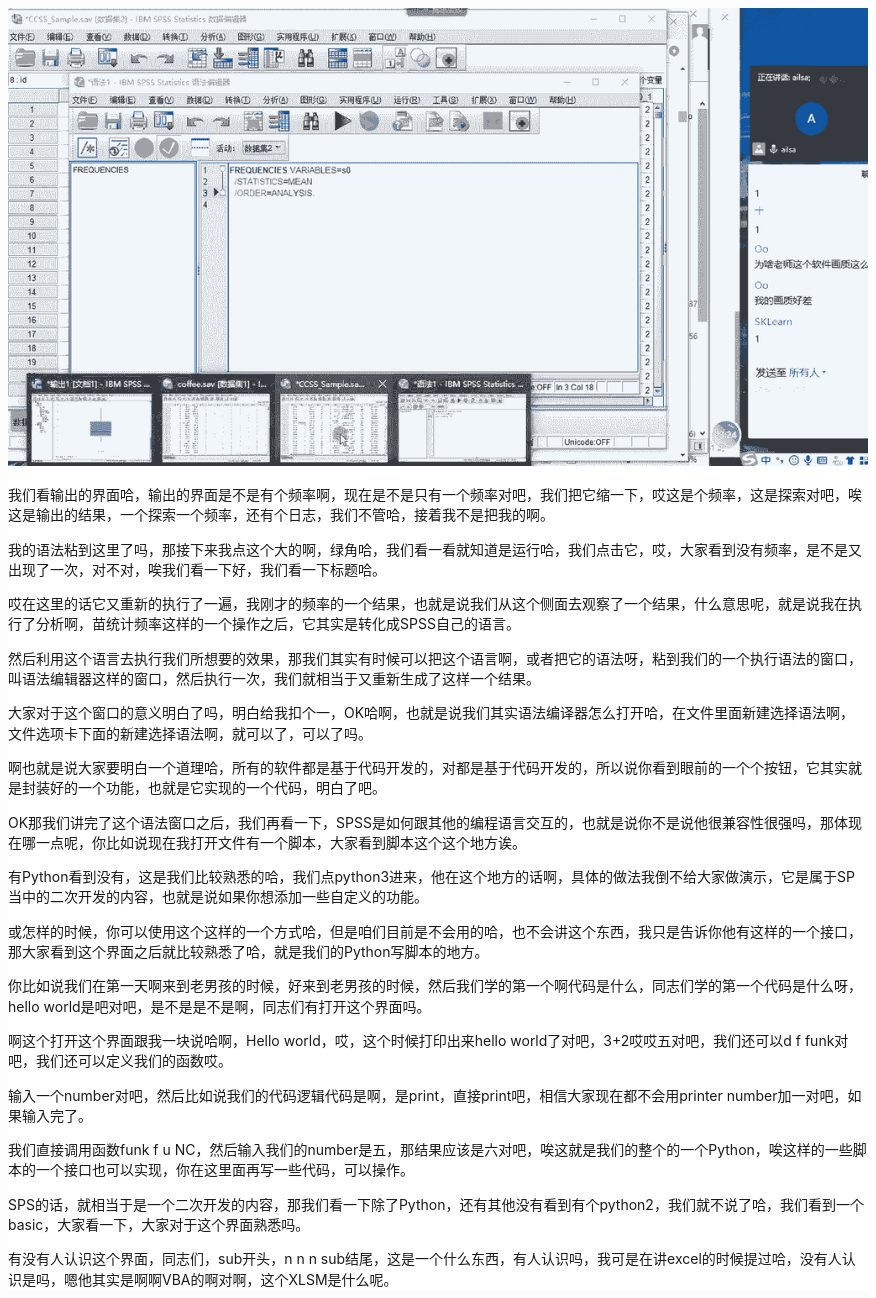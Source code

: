 ![](img/429dc2365327df25fe5cba8e767eb4a6_17.png)

我们看输出的界面哈，输出的界面是不是有个频率啊，现在是不是只有一个频率对吧，我们把它缩一下，哎这是个频率，这是探索对吧，唉这是输出的结果，一个探索一个频率，还有个日志，我们不管哈，接着我不是把我的啊。

我的语法粘到这里了吗，那接下来我点这个大的啊，绿角哈，我们看一看就知道是运行哈，我们点击它，哎，大家看到没有频率，是不是又出现了一次，对不对，唉我们看一下好，我们看一下标题哈。

哎在这里的话它又重新的执行了一遍，我刚才的频率的一个结果，也就是说我们从这个侧面去观察了一个结果，什么意思呢，就是说我在执行了分析啊，苗统计频率这样的一个操作之后，它其实是转化成SPSS自己的语言。

然后利用这个语言去执行我们所想要的效果，那我们其实有时候可以把这个语言啊，或者把它的语法呀，粘到我们的一个执行语法的窗口，叫语法编辑器这样的窗口，然后执行一次，我们就相当于又重新生成了这样一个结果。

大家对于这个窗口的意义明白了吗，明白给我扣个一，OK哈啊，也就是说我们其实语法编译器怎么打开哈，在文件里面新建选择语法啊，文件选项卡下面的新建选择语法啊，就可以了，可以了吗。

啊也就是说大家要明白一个道理哈，所有的软件都是基于代码开发的，对都是基于代码开发的，所以说你看到眼前的一个个按钮，它其实就是封装好的一个功能，也就是它实现的一个代码，明白了吧。

OK那我们讲完了这个语法窗口之后，我们再看一下，SPSS是如何跟其他的编程语言交互的，也就是说你不是说他很兼容性很强吗，那体现在哪一点呢，你比如说现在我打开文件有一个脚本，大家看到脚本这个这个地方诶。

有Python看到没有，这是我们比较熟悉的哈，我们点python3进来，他在这个地方的话啊，具体的做法我倒不给大家做演示，它是属于SP当中的二次开发的内容，也就是说如果你想添加一些自定义的功能。

或怎样的时候，你可以使用这个这样的一个方式哈，但是咱们目前是不会用的哈，也不会讲这个东西，我只是告诉你他有这样的一个接口，那大家看到这个界面之后就比较熟悉了哈，就是我们的Python写脚本的地方。

你比如说我们在第一天啊来到老男孩的时候，好来到老男孩的时候，然后我们学的第一个啊代码是什么，同志们学的第一个代码是什么呀，hello world是吧对吧，是不是是不是啊，同志们有打开这个界面吗。

啊这个打开这个界面跟我一块说哈啊，Hello world，哎，这个时候打印出来hello world了对吧，3+2哎哎五对吧，我们还可以d f funk对吧，我们还可以定义我们的函数哎。

输入一个number对吧，然后比如说我们的代码逻辑代码是啊，是print，直接print吧，相信大家现在都不会用printer number加一对吧，如果输入完了。

我们直接调用函数funk f u NC，然后输入我们的number是五，那结果应该是六对吧，唉这就是我们的整个的一个Python，唉这样的一些脚本的一个接口也可以实现，你在这里面再写一些代码，可以操作。

SPS的话，就相当于是一个二次开发的内容，那我们看一下除了Python，还有其他没有看到有个python2，我们就不说了哈，我们看到一个basic，大家看一下，大家对于这个界面熟悉吗。

有没有人认识这个界面，同志们，sub开头，n n n sub结尾，这是一个什么东西，有人认识吗，我可是在讲excel的时候提过哈，没有人认识是吗，嗯他其实是啊啊VBA的啊对啊，这个XLSM是什么呢。
